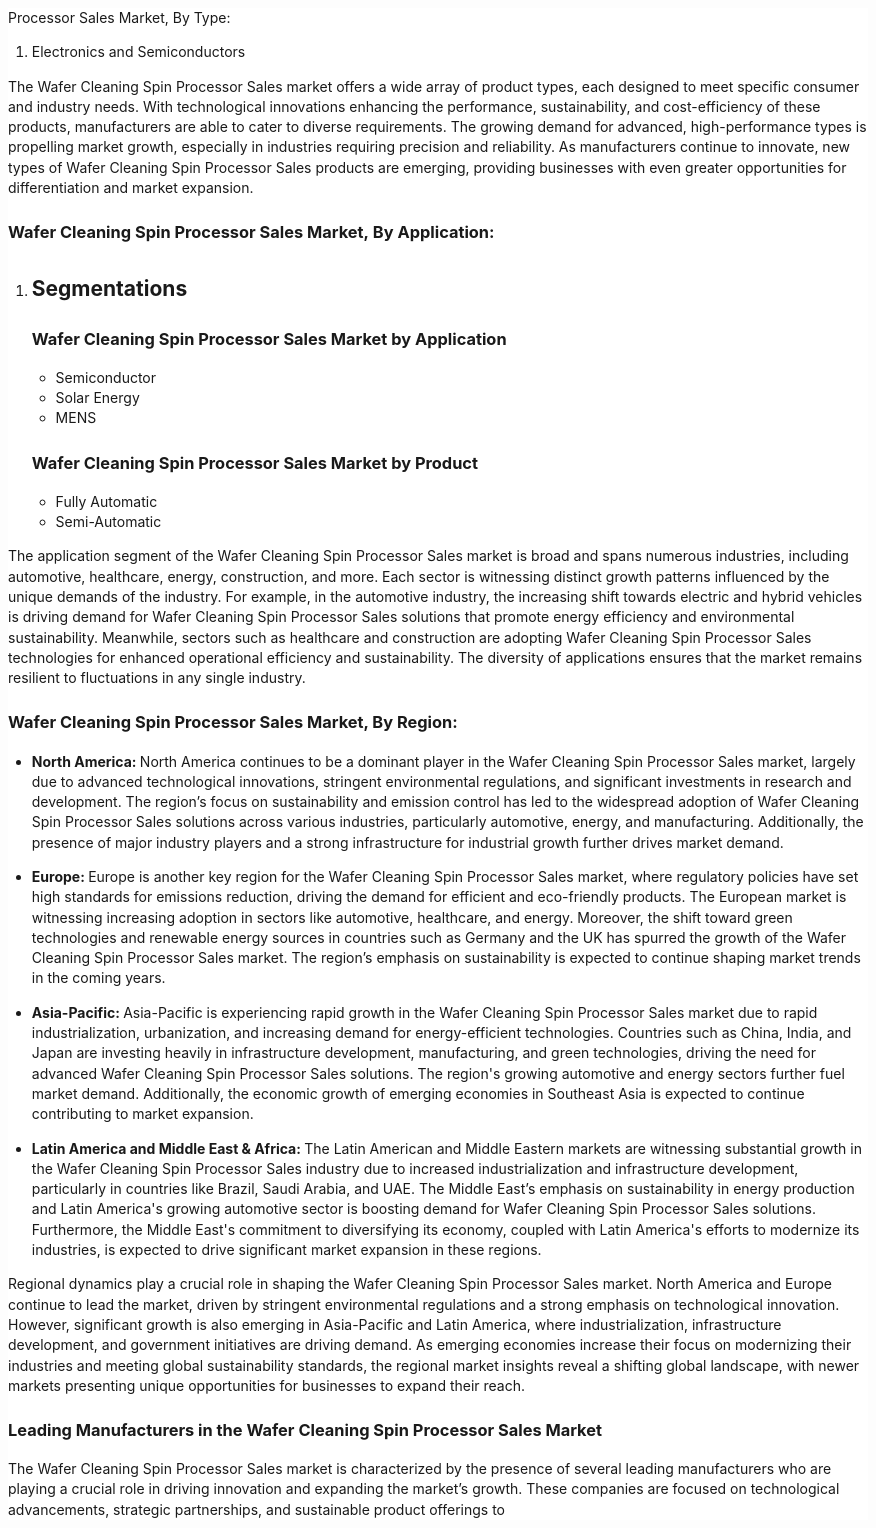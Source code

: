 Processor Sales Market, By Type:<br /></strong></h3><ol><li>Electronics and Semiconductors</li></ol><p>The Wafer Cleaning Spin Processor Sales market offers a wide array of product types, each designed to meet specific consumer and industry needs. With technological innovations enhancing the performance, sustainability, and cost-efficiency of these products, manufacturers are able to cater to diverse requirements. The growing demand for advanced, high-performance types is propelling market growth, especially in industries requiring precision and reliability. As manufacturers continue to innovate, new types of Wafer Cleaning Spin Processor Sales products are emerging, providing businesses with even greater opportunities for differentiation and market expansion.</p><h3>Wafer Cleaning Spin Processor Sales Market,&nbsp;By Application:</h3><ol><li><h2>Segmentations</h2><h3>Wafer Cleaning Spin Processor Sales Market by Application</h3><ul><li>Semiconductor</li><li>Solar Energy</li><li>MENS</li></ul><h3>Wafer Cleaning Spin Processor Sales Market by Product</h3><ul><li>Fully Automatic</li><li>Semi-Automatic</li></ul></li></ol><p>The application segment of the Wafer Cleaning Spin Processor Sales market is broad and spans numerous industries, including automotive, healthcare, energy, construction, and more. Each sector is witnessing distinct growth patterns influenced by the unique demands of the industry. For example, in the automotive industry, the increasing shift towards electric and hybrid vehicles is driving demand for Wafer Cleaning Spin Processor Sales solutions that promote energy efficiency and environmental sustainability. Meanwhile, sectors such as healthcare and construction are adopting Wafer Cleaning Spin Processor Sales technologies for enhanced operational efficiency and sustainability. The diversity of applications ensures that the market remains resilient to fluctuations in any single industry.</p><h3>Wafer Cleaning Spin Processor Sales Market, By Region:</h3><ul><li><p><strong>North America:&nbsp;</strong>North America continues to be a dominant player in the Wafer Cleaning Spin Processor Sales market, largely due to advanced technological innovations, stringent environmental regulations, and significant investments in research and development. The region&rsquo;s focus on sustainability and emission control has led to the widespread adoption of Wafer Cleaning Spin Processor Sales solutions across various industries, particularly automotive, energy, and manufacturing. Additionally, the presence of major industry players and a strong infrastructure for industrial growth further drives market demand.</p></li><li><p><strong><strong>Europe:&nbsp;</strong></strong>Europe is another key region for the Wafer Cleaning Spin Processor Sales market, where regulatory policies have set high standards for emissions reduction, driving the demand for efficient and eco-friendly products. The European market is witnessing increasing adoption in sectors like automotive, healthcare, and energy. Moreover, the shift toward green technologies and renewable energy sources in countries such as Germany and the UK has spurred the growth of the Wafer Cleaning Spin Processor Sales market. The region&rsquo;s emphasis on sustainability is expected to continue shaping market trends in the coming years.</p></li><li><p><strong><strong>Asia-Pacific:&nbsp;</strong></strong>Asia-Pacific is experiencing rapid growth in the Wafer Cleaning Spin Processor Sales market due to rapid industrialization, urbanization, and increasing demand for energy-efficient technologies. Countries such as China, India, and Japan are investing heavily in infrastructure development, manufacturing, and green technologies, driving the need for advanced Wafer Cleaning Spin Processor Sales solutions. The region's growing automotive and energy sectors further fuel market demand. Additionally, the economic growth of emerging economies in Southeast Asia is expected to continue contributing to market expansion.</p></li><li><p><strong><strong>Latin America and Middle East &amp; Africa:&nbsp;</strong></strong>The Latin American and Middle Eastern markets are witnessing substantial growth in the Wafer Cleaning Spin Processor Sales industry due to increased industrialization and infrastructure development, particularly in countries like Brazil, Saudi Arabia, and UAE. The Middle East&rsquo;s emphasis on sustainability in energy production and Latin America's growing automotive sector is boosting demand for Wafer Cleaning Spin Processor Sales solutions. Furthermore, the Middle East's commitment to diversifying its economy, coupled with Latin America's efforts to modernize its industries, is expected to drive significant market expansion in these regions.</p></li></ul><p>Regional dynamics play a crucial role in shaping the Wafer Cleaning Spin Processor Sales market. North America and Europe continue to lead the market, driven by stringent environmental regulations and a strong emphasis on technological innovation. However, significant growth is also emerging in Asia-Pacific and Latin America, where industrialization, infrastructure development, and government initiatives are driving demand. As emerging economies increase their focus on modernizing their industries and meeting global sustainability standards, the regional market insights reveal a shifting global landscape, with newer markets presenting unique opportunities for businesses to expand their reach.</p><h3><strong>Leading Manufacturers in the Wafer Cleaning Spin Processor Sales Market</strong></h3><p>The Wafer Cleaning Spin Processor Sales market is characterized by the presence of several leading manufacturers who are playing a crucial role in driving innovation and expanding the market&rsquo;s growth. These companies are focused on technological advancements, strategic partnerships, and sustainable product offerings to